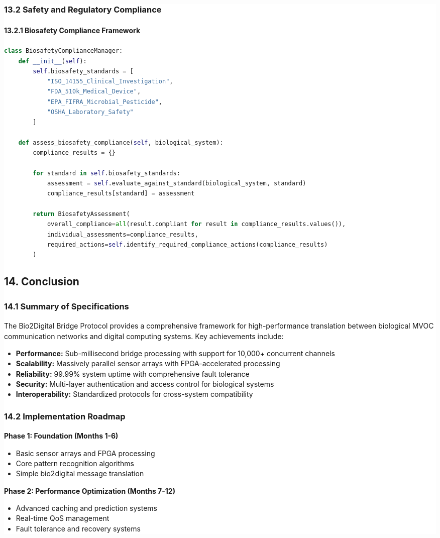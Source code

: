 ### 13.2 Safety and Regulatory Compliance

#### 13.2.1 Biosafety Compliance Framework
```python
class BiosafetyComplianceManager:
    def __init__(self):
        self.biosafety_standards = [
            "ISO_14155_Clinical_Investigation",
            "FDA_510k_Medical_Device", 
            "EPA_FIFRA_Microbial_Pesticide",
            "OSHA_Laboratory_Safety"
        ]
    
    def assess_biosafety_compliance(self, biological_system):
        compliance_results = {}
        
        for standard in self.biosafety_standards:
            assessment = self.evaluate_against_standard(biological_system, standard)
            compliance_results[standard] = assessment
        
        return BiosafetyAssessment(
            overall_compliance=all(result.compliant for result in compliance_results.values()),
            individual_assessments=compliance_results,
            required_actions=self.identify_required_compliance_actions(compliance_results)
        )
```

## 14. Conclusion

### 14.1 Summary of Specifications

The Bio2Digital Bridge Protocol provides a comprehensive framework for high-performance translation between biological MVOC communication networks and digital computing systems. Key achievements include:

- **Performance:** Sub-millisecond bridge processing with support for 10,000+ concurrent channels
- **Scalability:** Massively parallel sensor arrays with FPGA-accelerated processing
- **Reliability:** 99.99% system uptime with comprehensive fault tolerance
- **Security:** Multi-layer authentication and access control for biological systems
- **Interoperability:** Standardized protocols for cross-system compatibility

### 14.2 Implementation Roadmap

**Phase 1: Foundation (Months 1-6)**
- Basic sensor arrays and FPGA processing
- Core pattern recognition algorithms
- Simple bio2digital message translation

**Phase 2: Performance Optimization (Months 7-12)**
- Advanced caching and prediction systems
- Real-time QoS management
- Fault tolerance and recovery systems
